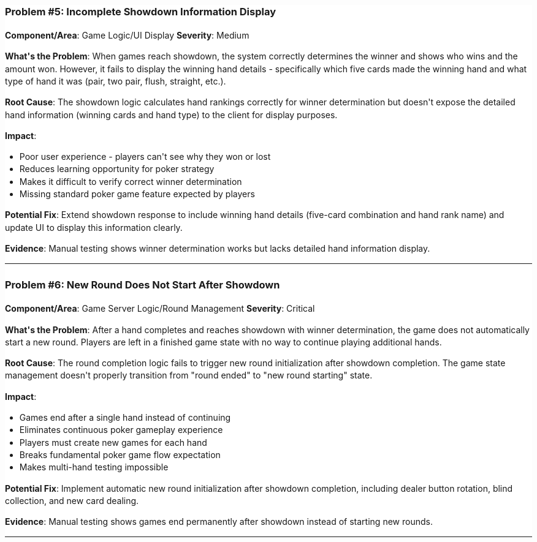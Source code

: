 ### Problem #5: Incomplete Showdown Information Display
**Component/Area**: Game Logic/UI Display
**Severity**: Medium

**What's the Problem**:
When games reach showdown, the system correctly determines the winner and shows who wins and the amount won. However, it fails to display the winning hand details - specifically which five cards made the winning hand and what type of hand it was (pair, two pair, flush, straight, etc.).

**Root Cause**:
The showdown logic calculates hand rankings correctly for winner determination but doesn't expose the detailed hand information (winning cards and hand type) to the client for display purposes.

**Impact**:
- Poor user experience - players can't see why they won or lost
- Reduces learning opportunity for poker strategy
- Makes it difficult to verify correct winner determination
- Missing standard poker game feature expected by players

**Potential Fix**:
Extend showdown response to include winning hand details (five-card combination and hand rank name) and update UI to display this information clearly.

**Evidence**:
Manual testing shows winner determination works but lacks detailed hand information display.

---

### Problem #6: New Round Does Not Start After Showdown
**Component/Area**: Game Server Logic/Round Management
**Severity**: Critical

**What's the Problem**:
After a hand completes and reaches showdown with winner determination, the game does not automatically start a new round. Players are left in a finished game state with no way to continue playing additional hands.

**Root Cause**:
The round completion logic fails to trigger new round initialization after showdown completion. The game state management doesn't properly transition from "round ended" to "new round starting" state.

**Impact**:
- Games end after a single hand instead of continuing
- Eliminates continuous poker gameplay experience
- Players must create new games for each hand
- Breaks fundamental poker game flow expectation
- Makes multi-hand testing impossible

**Potential Fix**:
Implement automatic new round initialization after showdown completion, including dealer button rotation, blind collection, and new card dealing.

**Evidence**:
Manual testing shows games end permanently after showdown instead of starting new rounds.

---